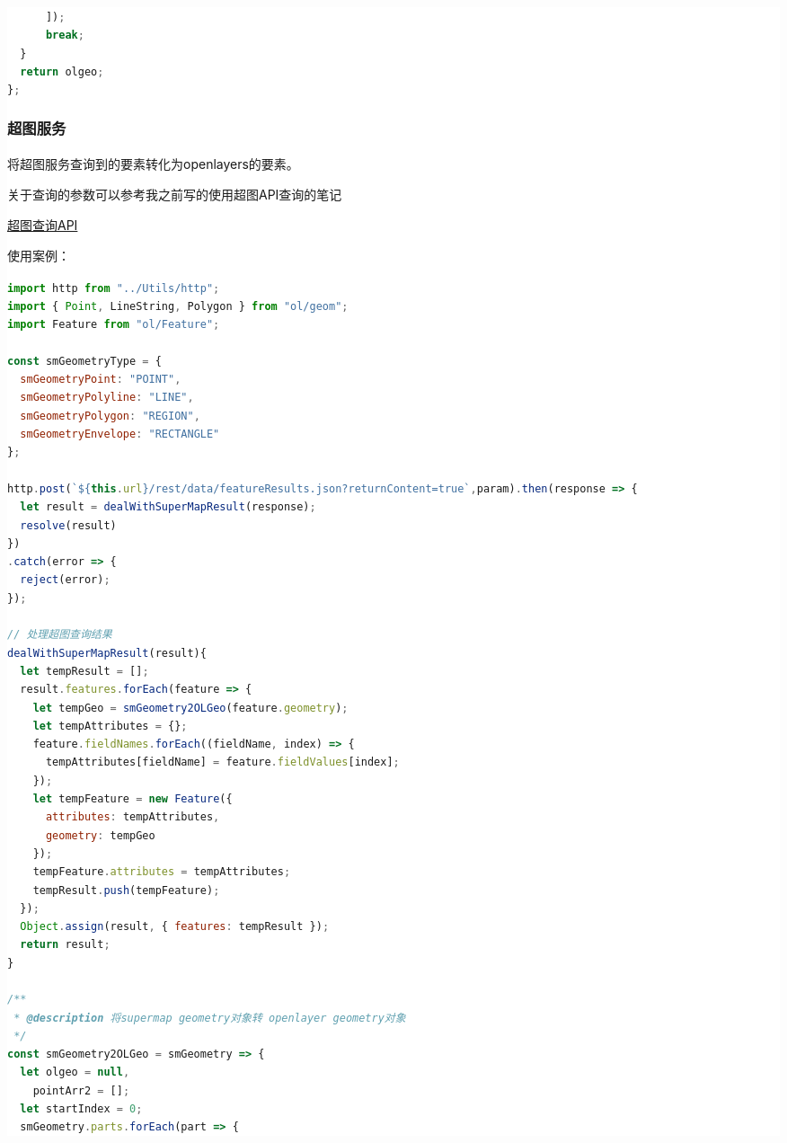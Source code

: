 ```js
      ]);
      break;
  }
  return olgeo;
};
```

### 超图服务

将超图服务查询到的要素转化为openlayers的要素。

关于查询的参数可以参考我之前写的使用超图API查询的笔记

[超图查询API](https://roman-29.github.io/Blog/dailyRecord/SuperMapWebGL.html#%E6%9F%A5%E8%AF%A2)

使用案例：

```js
import http from "../Utils/http";
import { Point, LineString, Polygon } from "ol/geom";
import Feature from "ol/Feature";

const smGeometryType = {
  smGeometryPoint: "POINT",
  smGeometryPolyline: "LINE",
  smGeometryPolygon: "REGION",
  smGeometryEnvelope: "RECTANGLE"
};

http.post(`${this.url}/rest/data/featureResults.json?returnContent=true`,param).then(response => {
  let result = dealWithSuperMapResult(response);
  resolve(result)
})
.catch(error => {
  reject(error);
});

// 处理超图查询结果
dealWithSuperMapResult(result){
  let tempResult = [];
  result.features.forEach(feature => {
    let tempGeo = smGeometry2OLGeo(feature.geometry);
    let tempAttributes = {};
    feature.fieldNames.forEach((fieldName, index) => {
      tempAttributes[fieldName] = feature.fieldValues[index];
    });
    let tempFeature = new Feature({
      attributes: tempAttributes,
      geometry: tempGeo
    });
    tempFeature.attributes = tempAttributes;
    tempResult.push(tempFeature);
  });
  Object.assign(result, { features: tempResult });
  return result;
}

/**
 * @description 将supermap geometry对象转 openlayer geometry对象
 */
const smGeometry2OLGeo = smGeometry => {
  let olgeo = null,
    pointArr2 = [];
  let startIndex = 0;
  smGeometry.parts.forEach(part => {
```
